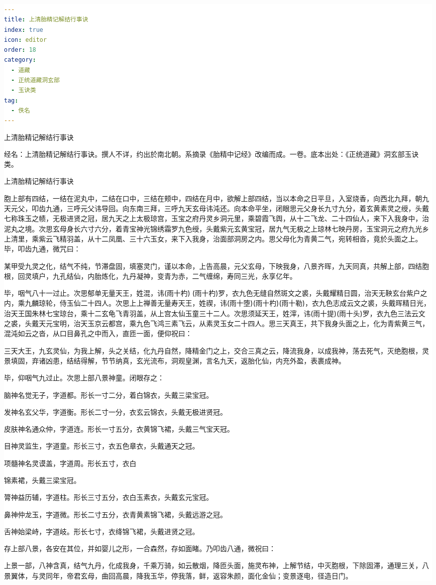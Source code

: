 ```yaml
---
title: 上清胎精记解结行事诀
index: true
icon: editor
order: 18
category:
  - 道藏
  - 正统道藏洞玄部
  - 玉诀类
tag:
  - 佚名
---
```


上清胎精记解结行事诀  

经名：上清胎精记解结行事诀。撰人不详，约出於南北朝。系摘录《胎精中记经》改编而成。一卷。底本出处：《正统道藏》洞玄部玉诀类。  

上清胎精记解结行事诀  

胞上部有四结，一结在泥丸中，二结在口中，三结在颊中，四结在月中，欲解上部四结，当以本命之日平旦，入室烧香，向西北九拜，朝九天元父，叩齿九通，三呼元父讳导回。向东南三拜，三呼九天玄母讳沌还。向本命平坐，闭眼思元父身长九寸九分，着玄黄素灵之绶，头戴七称珠玉之帻，无极进贤之冠，居九天之上太极琼宫，玉宝之府丹灵乡洞元里，乘碧霞飞舆，从十二飞龙、二十四仙人，来下入我身中，治泥丸之境。次思玄母身长六寸六分，着青宝神光锦绣霜罗九色绶，头戴紫元玄黄宝冠，居九气无极之上琼林七映丹房，玉宝洞元之府九光乡上清里，乘紫云飞精羽盖，从十二凤凰、三十六玉女，来下入我身，治面部洞房之内。思父母化为青黄二气，宛转相沓，竟於头面之上。毕，叩齿九通，微咒曰：  

某甲受九灵之化，结气不纯，节滞盘固，填塞灵门，谨以本命，上告高晨，元父玄母，下映我身，八景齐晖，九天同真，共解上部，四结胞根，回灵填户，九孔结仙，内胎炼化，九丹凝神，变青为赤，二气缠绵，寿同三光，永享亿年。  

毕，咽气八十一过止。次思郁单无量天王，姓混，讳(雨十杓) (雨十杓)罗，衣九色无缝自然斑文之裘，头戴耀精日圆，治天无鞅玄台紫户之内，乘九麟琼轮，侍玉仙二十四人。次思上上禅善无量寿天王，姓禊，讳(雨十堕)(雨十杓)(雨十勒)，衣九色志成云文之裘，头戴晖精日光，治天王国朱林七宝琼台，乘十二玄龟飞青羽盖，从上宫太仙玉童三十二人。次思须延天王，姓滓，讳(雨十提)(雨十头)罗，衣九色三法云文之裘，头戴天元宝明，治天玉京云都宫，乘九色飞鸿三素飞云，从素灵玉女二十四人。思三天真王，共下我身头面之上，化为青紫黄三气，混沌如云之沓，从口目鼻孔之中而入，直匝一面，便仰祝曰：  

三天大王，九玄灵仙，为我上解，头之关结，化九丹自然，降精金门之上，交合三真之云，降流我身，以成我神，荡去死气，灭绝胞根，灵景填固，弃诸凶患，结结得解，节节纳真，玄光流布，洞观皇渊，言名九天，返胎化仙，内充外盈，表裹成神。  

毕，仰咽气九过止。次思上部八景神童。闭眼存之：  

脑神名觉无子，字道都。形长一寸二分，着白锦衣，头戴三梁宝冠。  

发神名玄父华，字道衡。形长二寸一分，衣玄云锦衣，头戴无极进贤冠。  

皮肤神名通众仲，字道连。形长一寸五分，衣黄锦飞裙，头戴三气宝天冠。  

目神灵监生，字道童。形长三寸，衣五色章衣，头戴通天之冠。  

项髓神名灵谟盖，字道周。形长五寸，衣白  

锦素裙，头戴三梁宝冠。  

膂神益历辅，字道柱。形长三寸五分，衣白玉素衣，头戴玄元宝冠。  

鼻神仲龙玉，字道微。形长二寸五分，衣青黄素锦飞裙，头戴远游之冠。  

舌神始梁峙，字道岐。形长七寸，衣绛锦飞裙，头戴进贤之冠。  

存上部八景，各安在其位，并如婴儿之形，一合森然，存如面睹。乃叩齿八通，微祝曰：  

上景一部，八神含真，结气九丹，化成我身，千乘万骑，如云散烟，降匝头面，施灵布神，上解节结，中灭胞根，下除固滞，通理三关，八景翼体，与灵同年，帝君玄母，曲回高晨，降我玉华，停我落，鲜，返容朱颜，面化金仙；变景逐电，径造日门。  
